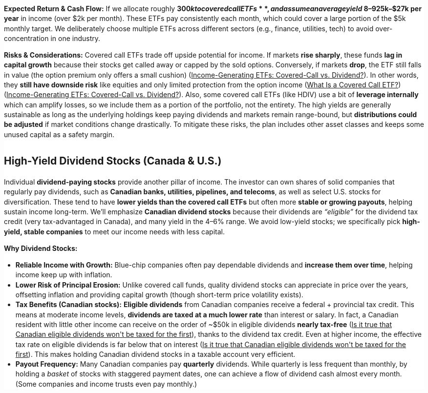 **Expected Return & Cash Flow:** If we allocate roughly **$300k to covered call ETFs**, and assume an average yield ~8–9%, this segment can generate about **$25k–$27k per year** in income (over $2k per month). These ETFs pay consistently each month, which could cover a large portion of the $5k monthly target. We deliberately choose multiple ETFs across different sectors (e.g., finance, utilities, tech) to avoid over-concentration in one industry. 

**Risks & Considerations:** Covered call ETFs trade off upside potential for income. If markets **rise sharply**, these funds **lag in capital growth** because their stocks get called away or capped by the sold options. Conversely, if markets **drop**, the ETF still falls in value (the option premium only offers a small cushion) ([Income-Generating ETFs: Covered-Call vs. Dividend?](https://www.schwab.com/learn/story/income-generating-etfs-covered-call-vs-dividend#:~:text=Income,strike%20price%20of%20the)). In other words, they **still have downside risk** like equities and only limited protection from the option income ([What Is a Covered Call ETF?](https://www.etf.com/sections/etf-basics/what-covered-call-etf#:~:text=Market%20risk%3A%20Like%20all%20stock,value%2C%20even%20if%20it)) ([Income-Generating ETFs: Covered-Call vs. Dividend?](https://www.schwab.com/learn/story/income-generating-etfs-covered-call-vs-dividend#:~:text=Income,strike%20price%20of%20the)). Also, some covered call ETFs (like HDIV) use a bit of **leverage internally** which can amplify losses, so we include them as a portion of the portfolio, not the entirety. The high yields are generally sustainable as long as the underlying holdings keep paying dividends and markets remain range-bound, but **distributions could be adjusted** if market conditions change drastically. To mitigate these risks, the plan includes other asset classes and keeps some unused capital as a safety margin.

## High-Yield Dividend Stocks (Canada & U.S.)  
Individual **dividend-paying stocks** provide another pillar of income. The investor can own shares of solid companies that regularly pay dividends, such as **Canadian banks, utilities, pipelines, and telecoms**, as well as select U.S. stocks for diversification. These tend to have **lower yields than the covered call ETFs** but often more **stable or growing payouts**, helping sustain income long-term. We’ll emphasize **Canadian dividend stocks** because their dividends are *“eligible”* for the dividend tax credit (very tax-advantaged in Canada), and many yield in the 4–6% range. We avoid low-yield stocks; we specifically pick **high-yield, stable companies** to meet our income needs with less capital.

**Why Dividend Stocks:**  
- **Reliable Income with Growth:** Blue-chip companies often pay dependable dividends and **increase them over time**, helping income keep up with inflation.  
- **Lower Risk of Principal Erosion:** Unlike covered call funds, quality dividend stocks can appreciate in price over the years, offsetting inflation and providing capital growth (though short-term price volatility exists).  
- **Tax Benefits (Canadian stocks):** **Eligible dividends** from Canadian companies receive a federal + provincial tax credit. This means at moderate income levels, **dividends are taxed at a much lower rate** than interest or salary. In fact, a Canadian resident with little other income can receive on the order of ~$50k in eligible dividends **nearly tax-free** ([Is it true that Canadian eligible dividends won't be taxed for the first](https://www.reddit.com/r/CanadianInvestor/comments/1ar5se9/is_it_true_that_canadian_eligible_dividends_wont/#:~:text=Is%20it%20true%20that%20Canadian,if%20you%20had%20other)), thanks to the dividend tax credit. Even at higher income, the effective tax rate on eligible dividends is far below that on interest ([Is it true that Canadian eligible dividends won't be taxed for the first](https://www.reddit.com/r/CanadianInvestor/comments/1ar5se9/is_it_true_that_canadian_eligible_dividends_wont/#:~:text=Is%20it%20true%20that%20Canadian,if%20you%20had%20other)). This makes holding Canadian dividend stocks in a taxable account very efficient.  
- **Payout Frequency:** Many Canadian companies pay **quarterly** dividends. While quarterly is less frequent than monthly, by holding a *basket* of stocks with staggered payment dates, one can achieve a flow of dividend cash almost every month. (Some companies and income trusts even pay monthly.)
